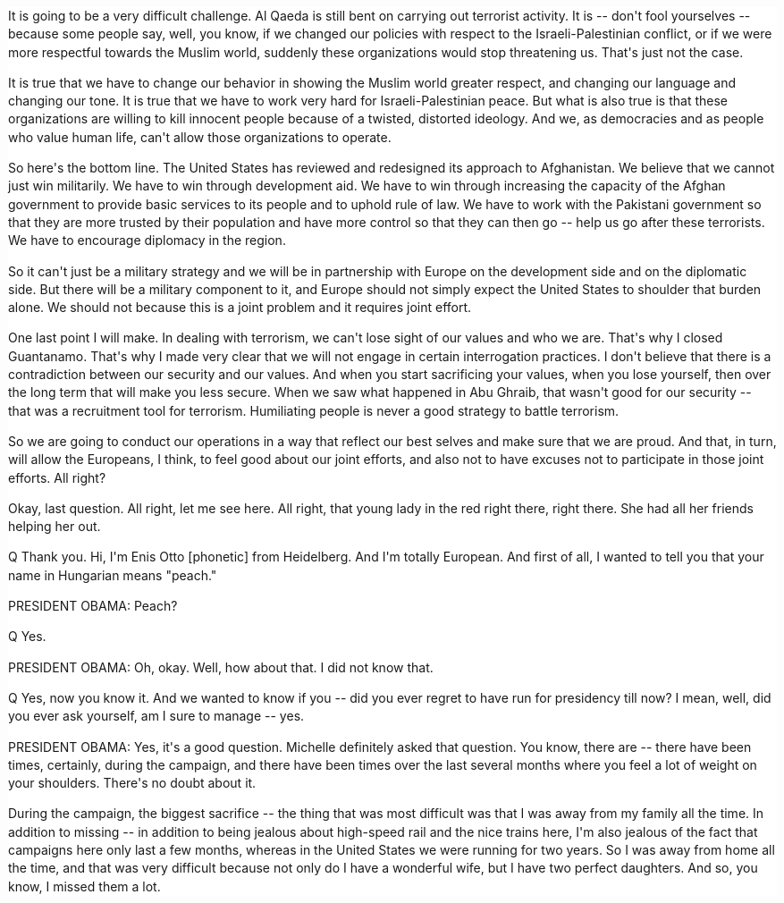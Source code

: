 It is going to be a very difficult challenge. Al Qaeda is still bent on carrying out terrorist activity. It is -- don't fool yourselves -- because some people say, well, you know, if we changed our policies with respect to the Israeli-Palestinian conflict, or if we were more respectful towards the Muslim world, suddenly these organizations would stop threatening us. That's just not the case.

It is true that we have to change our behavior in showing the Muslim world greater respect, and changing our language and changing our tone. It is true that we have to work very hard for Israeli-Palestinian peace. But what is also true is that these organizations are willing to kill innocent people because of a twisted, distorted ideology. And we, as democracies and as people who value human life, can't allow those organizations to operate.

So here's the bottom line. The United States has reviewed and redesigned its approach to Afghanistan. We believe that we cannot just win militarily. We have to win through development aid. We have to win through increasing the capacity of the Afghan government to provide basic services to its people and to uphold rule of law. We have to work with the Pakistani government so that they are more trusted by their population and have more control so that they can then go -- help us go after these terrorists. We have to encourage diplomacy in the region.

So it can't just be a military strategy and we will be in partnership with Europe on the development side and on the diplomatic side. But there will be a military component to it, and Europe should not simply expect the United States to shoulder that burden alone. We should not because this is a joint problem and it requires joint effort.

One last point I will make. In dealing with terrorism, we can't lose sight of our values and who we are. That's why I closed Guantanamo. That's why I made very clear that we will not engage in certain interrogation practices. I don't believe that there is a contradiction between our security and our values. And when you start sacrificing your values, when you lose yourself, then over the long term that will make you less secure. When we saw what happened in Abu Ghraib, that wasn't good for our security -- that was a recruitment tool for terrorism. Humiliating people is never a good strategy to battle terrorism.

So we are going to conduct our operations in a way that reflect our best selves and make sure that we are proud. And that, in turn, will allow the Europeans, I think, to feel good about our joint efforts, and also not to have excuses not to participate in those joint efforts. All right?

Okay, last question. All right, let me see here. All right, that young lady in the red right there, right there. She had all her friends helping her out.

Q Thank you. Hi, I'm Enis Otto \[phonetic\] from Heidelberg. And I'm totally European. And first of all, I wanted to tell you that your name in Hungarian means "peach."

PRESIDENT OBAMA: Peach?

Q Yes.

PRESIDENT OBAMA: Oh, okay. Well, how about that. I did not know that.

Q Yes, now you know it. And we wanted to know if you -- did you ever regret to have run for presidency till now? I mean, well, did you ever ask yourself, am I sure to manage -- yes.

PRESIDENT OBAMA: Yes, it's a good question. Michelle definitely asked that question. You know, there are -- there have been times, certainly, during the campaign, and there have been times over the last several months where you feel a lot of weight on your shoulders. There's no doubt about it.

During the campaign, the biggest sacrifice -- the thing that was most difficult was that I was away from my family all the time. In addition to missing -- in addition to being jealous about high-speed rail and the nice trains here, I'm also jealous of the fact that campaigns here only last a few months, whereas in the United States we were running for two years. So I was away from home all the time, and that was very difficult because not only do I have a wonderful wife, but I have two perfect daughters. And so, you know, I missed them a lot.
